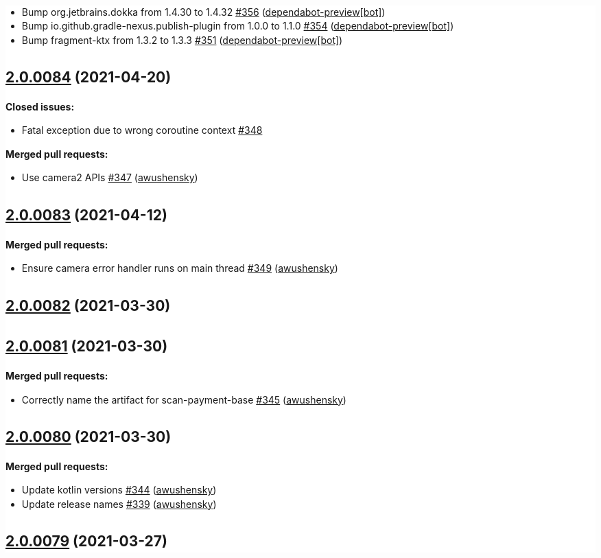 - Bump org.jetbrains.dokka from 1.4.30 to 1.4.32 [\#356](https://github.com/getbouncer/cardscan-android/pull/356) ([dependabot-preview[bot]](https://github.com/apps/dependabot-preview))
- Bump io.github.gradle-nexus.publish-plugin from 1.0.0 to 1.1.0 [\#354](https://github.com/getbouncer/cardscan-android/pull/354) ([dependabot-preview[bot]](https://github.com/apps/dependabot-preview))
- Bump fragment-ktx from 1.3.2 to 1.3.3 [\#351](https://github.com/getbouncer/cardscan-android/pull/351) ([dependabot-preview[bot]](https://github.com/apps/dependabot-preview))

## [2.0.0084](https://github.com/getbouncer/cardscan-android/tree/2.0.0084) (2021-04-20)

**Closed issues:**

- Fatal exception due to wrong coroutine context [\#348](https://github.com/getbouncer/cardscan-android/issues/348)

**Merged pull requests:**

- Use camera2 APIs [\#347](https://github.com/getbouncer/cardscan-android/pull/347) ([awushensky](https://github.com/awushensky))

## [2.0.0083](https://github.com/getbouncer/cardscan-android/tree/2.0.0083) (2021-04-12)

**Merged pull requests:**

- Ensure camera error handler runs on main thread [\#349](https://github.com/getbouncer/cardscan-android/pull/349) ([awushensky](https://github.com/awushensky))

## [2.0.0082](https://github.com/getbouncer/cardscan-android/tree/2.0.0082) (2021-03-30)

## [2.0.0081](https://github.com/getbouncer/cardscan-android/tree/2.0.0081) (2021-03-30)

**Merged pull requests:**

- Correctly name the artifact for scan-payment-base [\#345](https://github.com/getbouncer/cardscan-android/pull/345) ([awushensky](https://github.com/awushensky))

## [2.0.0080](https://github.com/getbouncer/cardscan-android/tree/2.0.0080) (2021-03-30)

**Merged pull requests:**

- Update kotlin versions [\#344](https://github.com/getbouncer/cardscan-android/pull/344) ([awushensky](https://github.com/awushensky))
- Update release names [\#339](https://github.com/getbouncer/cardscan-android/pull/339) ([awushensky](https://github.com/awushensky))

## [2.0.0079](https://github.com/getbouncer/cardscan-android/tree/2.0.0079) (2021-03-27)
